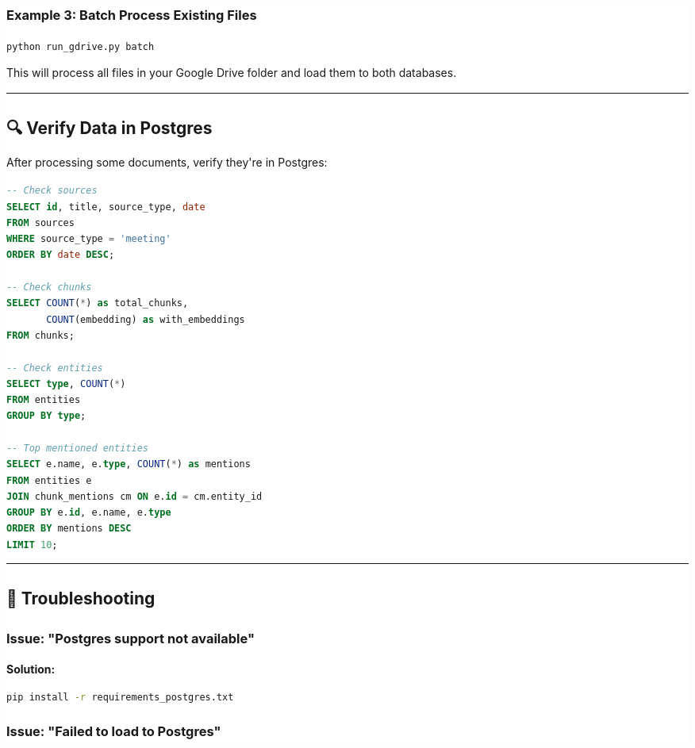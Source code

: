 ### Example 3: Batch Process Existing Files

```bash
python run_gdrive.py batch
```

This will process all files in your Google Drive folder and load them to both databases.

---

## 🔍 Verify Data in Postgres

After processing some documents, verify they're in Postgres:

```sql
-- Check sources
SELECT id, title, source_type, date 
FROM sources 
WHERE source_type = 'meeting'
ORDER BY date DESC;

-- Check chunks
SELECT COUNT(*) as total_chunks,
       COUNT(embedding) as with_embeddings
FROM chunks;

-- Check entities
SELECT type, COUNT(*) 
FROM entities 
GROUP BY type;

-- Top mentioned entities
SELECT e.name, e.type, COUNT(*) as mentions
FROM entities e
JOIN chunk_mentions cm ON e.id = cm.entity_id
GROUP BY e.id, e.name, e.type
ORDER BY mentions DESC
LIMIT 10;
```

---

## 🐛 Troubleshooting

### Issue: "Postgres support not available"

**Solution:**
```bash
pip install -r requirements_postgres.txt
```

### Issue: "Failed to load to Postgres"

